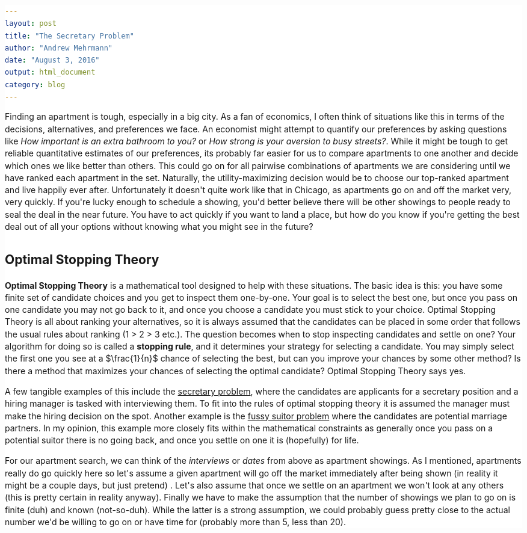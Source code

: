 ```yaml
---
layout: post
title: "The Secretary Problem"
author: "Andrew Mehrmann"
date: "August 3, 2016"
output: html_document
category: blog
---
```


Finding an apartment is tough, especially in a big city. As a fan of economics, I often think of situations like this in terms of the decisions, alternatives, and preferences we face. An economist might attempt to quantify our preferences by asking questions like *How important is an extra bathroom to you?* or *How strong is your aversion to busy streets?*. While it might be tough to get reliable quantitative estimates of our preferences, its probably far easier for us to compare apartments to one another and decide which ones we like better than others. This could go on for all pairwise combinations of apartments we are considering until we have ranked each apartment in the set. Naturally, the utility-maximizing decision would be to choose our top-ranked apartment and live happily ever after. Unfortunately it doesn't quite work like that in Chicago, as apartments go on and off the market very, very quickly. If you're lucky enough to schedule a showing, you'd better believe there will be other showings to people ready to seal the deal in the near future. You have to act quickly if you want to land a place, but how do you know if you're getting the best deal out of all your options without knowing what you might see in the future?

## Optimal Stopping Theory

**Optimal Stopping Theory** is a mathematical tool designed to help with these situations. The basic idea is this: you have some finite set of candidate choices and you get to inspect them one-by-one. Your goal is to select the best one, but once you pass on one candidate you may not go back to it, and once you choose a candidate you must stick to your choice. Optimal Stopping Theory is all about ranking your alternatives, so it is always assumed that the candidates can be placed in some order that follows the usual rules about ranking (1 > 2 > 3 etc.). The question becomes when to stop inspecting candidates and settle on one? Your algorithm for doing so is called a **stopping rule**, and it determines your strategy for selecting a candidate. You may simply select the first one you see at a $\frac{1}{n}$ chance of selecting the best, but can you improve your chances by some other method? Is there a method that maximizes your chances of selecting the optimal candidate? Optimal Stopping Theory says yes.

A few tangible examples of this include the [secretary problem](https://en.wikipedia.org/wiki/Secretary_problem), where the candidates are applicants for a secretary position and a hiring manager is tasked with interviewing them. To fit into the rules of optimal stopping theory it is assumed the manager must make the hiring decision on the spot. Another example is the [fussy suitor problem](https://www.washingtonpost.com/news/wonk/wp/2016/02/16/when-to-stop-dating-and-settle-down-according-to-math/) where the candidates are potential marriage partners. In my opinion, this example more closely fits within the mathematical constraints as generally once you pass on a potential suitor there is no going back, and once you settle on one it is (hopefully) for life.

For our apartment search, we can think of the *interviews* or *dates* from above as apartment showings. As I mentioned, apartments really do go quickly here so let's assume a given apartment will go off the market immediately after being shown (in reality it might be a couple days, but just pretend)
. Let's also assume that once we settle on an apartment we won't look at any others (this is pretty certain in reality anyway). Finally we have to make the assumption that the number of showings we plan to go on is finite (duh) and known (not-so-duh). While the latter is a strong assumption, we could probably guess pretty close to the actual number we'd be willing to go on or have time for (probably more than 5, less than 20).
